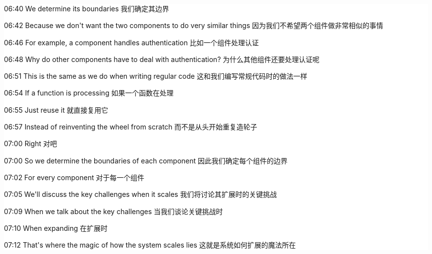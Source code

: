 06:40
We determine its boundaries
我们确定其边界

06:42
Because we don't want the two components to do very similar things
因为我们不希望两个组件做非常相似的事情

06:46
For example, a component handles authentication
比如一个组件处理认证

06:48
Why do other components have to deal with authentication?
为什么其他组件还要处理认证呢

06:51
This is the same as we do when writing regular code
这和我们编写常规代码时的做法一样

06:54
If a function is processing
如果一个函数在处理

06:55
Just reuse it
就直接复用它

06:57
Instead of reinventing the wheel from scratch
而不是从头开始重复造轮子

07:00
Right
对吧

07:00
So we determine the boundaries of each component
因此我们确定每个组件的边界

07:02
For every component
对于每一个组件

07:05
We'll discuss the key challenges when it scales
我们将讨论其扩展时的关键挑战

07:09
When we talk about the key challenges
当我们谈论关键挑战时

07:10
When expanding
在扩展时

07:12
That's where the magic of how the system scales lies
这就是系统如何扩展的魔法所在
